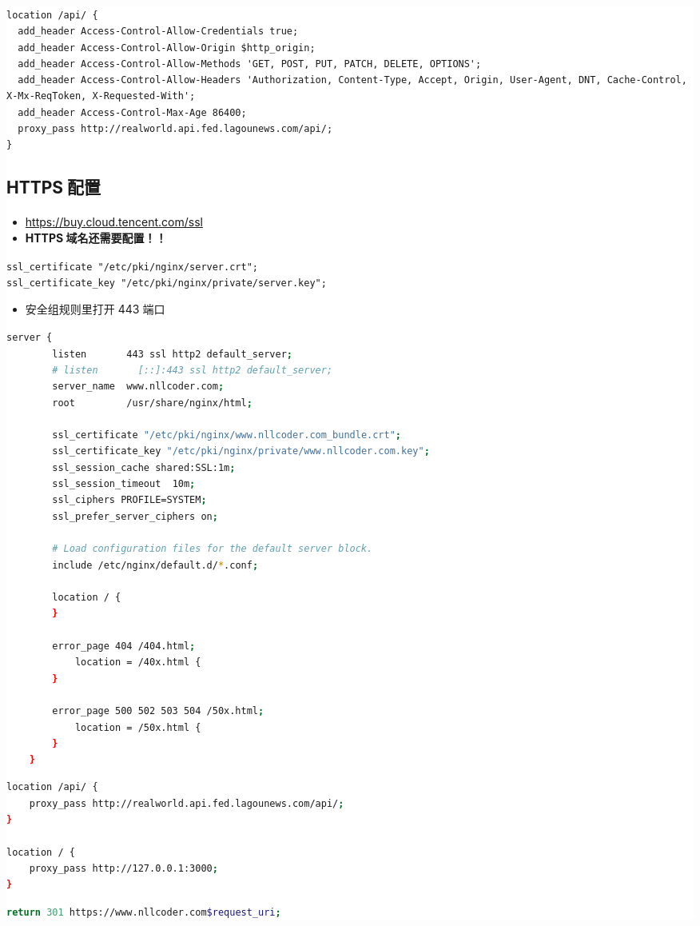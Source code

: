 
```
location /api/ {
  add_header Access-Control-Allow-Credentials true;
  add_header Access-Control-Allow-Origin $http_origin;
  add_header Access-Control-Allow-Methods 'GET, POST, PUT, PATCH, DELETE, OPTIONS';
  add_header Access-Control-Allow-Headers 'Authorization, Content-Type, Accept, Origin, User-Agent, DNT, Cache-Control, X-Mx-ReqToken, X-Requested-With';
  add_header Access-Control-Max-Age 86400;
  proxy_pass http://realworld.api.fed.lagounews.com/api/;
}
```

## HTTPS 配置

- https://buy.cloud.tencent.com/ssl
- **HTTPS 域名还需要配置！！**

```
ssl_certificate "/etc/pki/nginx/server.crt";
ssl_certificate_key "/etc/pki/nginx/private/server.key";
```

- 安全组规则里打开 443 端口
```bash
server {
        listen       443 ssl http2 default_server;
        # listen       [::]:443 ssl http2 default_server;
        server_name  www.nllcoder.com;
        root         /usr/share/nginx/html;

        ssl_certificate "/etc/pki/nginx/www.nllcoder.com_bundle.crt";
        ssl_certificate_key "/etc/pki/nginx/private/www.nllcoder.com.key";
        ssl_session_cache shared:SSL:1m;
        ssl_session_timeout  10m;
        ssl_ciphers PROFILE=SYSTEM;
        ssl_prefer_server_ciphers on;

        # Load configuration files for the default server block.
        include /etc/nginx/default.d/*.conf;

        location / {
        }

        error_page 404 /404.html;
            location = /40x.html {
        }

        error_page 500 502 503 504 /50x.html;
            location = /50x.html {
        }
    }

```
```bash
location /api/ {
	proxy_pass http://realworld.api.fed.lagounews.com/api/;
}

location / {
	proxy_pass http://127.0.0.1:3000;
}
```
```bash
return 301 https://www.nllcoder.com$request_uri;
```
